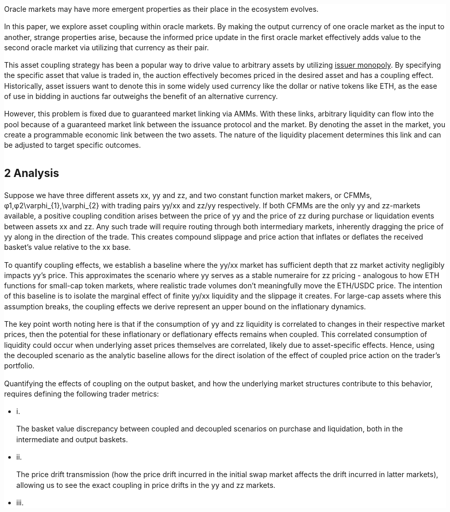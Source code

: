 Oracle markets may have more emergent properties as their place in the ecosystem evolves.

In this paper, we explore asset coupling within oracle markets. By making the output currency of one oracle market as the input to another, strange properties arise, because the informed price update in the first oracle market effectively adds value to the second oracle market via utilizing that currency as their pair.

This asset coupling strategy has been a popular way to drive value to arbitrary assets by utilizing [issuer monopoly](https://aada.ms/pdfs/dlb.pdf). By specifying the specific asset that value is traded in, the auction effectively becomes priced in the desired asset and has a coupling effect. Historically, asset issuers want to denote this in some widely used currency like the dollar or native tokens like ETH, as the ease of use in bidding in auctions far outweighs the benefit of an alternative currency.

However, this problem is fixed due to guaranteed market linking via AMMs. With these links, arbitrary liquidity can flow into the pool because of a guaranteed market link between the issuance protocol and the market. By denoting the asset in the market, you create a programmable economic link between the two assets. The nature of the liquidity placement determines this link and can be adjusted to target specific outcomes.

## 2 Analysis

Suppose we have three different assets xx, yy and zz, and two constant function market makers, or CFMMs, φ1,φ2\varphi\_{1},\varphi\_{2} with trading pairs yy/xx and zz/yy respectively. If both CFMMs are the only yy and zz-markets available, a positive coupling condition arises between the price of yy and the price of zz during purchase or liquidation events between assets xx and zz. Any such trade will require routing through both intermediary markets, inherently dragging the price of yy along in the direction of the trade. This creates compound slippage and price action that inflates or deflates the received basket’s value relative to the xx base.

To quantify coupling effects, we establish a baseline where the yy/xx market has sufficient depth that zz market activity negligibly impacts yy’s price. This approximates the scenario where yy serves as a stable numeraire for zz pricing - analogous to how ETH functions for small-cap token markets, where realistic trade volumes don’t meaningfully move the ETH/USDC price. The intention of this baseline is to isolate the marginal effect of finite yy/xx liquidity and the slippage it creates. For large-cap assets where this assumption breaks, the coupling effects we derive represent an upper bound on the inflationary dynamics.

The key point worth noting here is that if the consumption of yy and zz liquidity is correlated to changes in their respective market prices, then the potential for these inflationary or deflationary effects remains when coupled. This correlated consumption of liquidity could occur when underlying asset prices themselves are correlated, likely due to asset-specific effects. Hence, using the decoupled scenario as the analytic baseline allows for the direct isolation of the effect of coupled price action on the trader’s portfolio.

Quantifying the effects of coupling on the output basket, and how the underlying market structures contribute to this behavior, requires defining the following trader metrics:

* i.

  The basket value discrepancy between coupled and decoupled scenarios on purchase and liquidation, both in the intermediate and output baskets.
* ii.

  The price drift transmission (how the price drift incurred in the initial swap market affects the drift incurred in latter markets), allowing us to see the exact coupling in price drifts in the yy and zz markets.
* iii.
